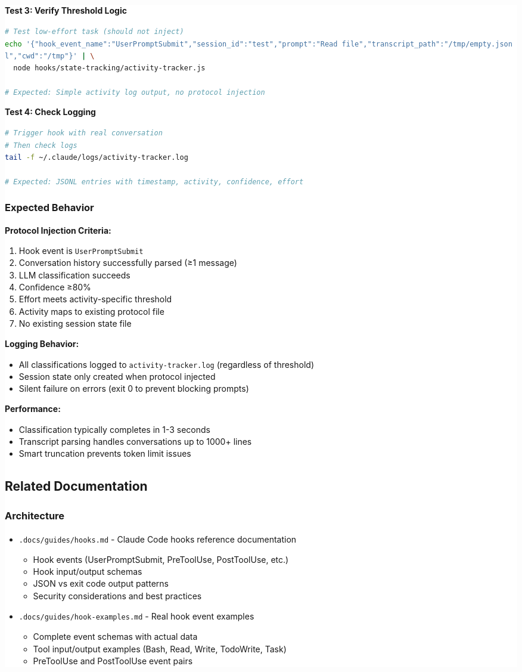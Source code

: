 **Test 3: Verify Threshold Logic**
```bash
# Test low-effort task (should not inject)
echo '{"hook_event_name":"UserPromptSubmit","session_id":"test","prompt":"Read file","transcript_path":"/tmp/empty.jsonl","cwd":"/tmp"}' | \
  node hooks/state-tracking/activity-tracker.js

# Expected: Simple activity log output, no protocol injection
```

**Test 4: Check Logging**
```bash
# Trigger hook with real conversation
# Then check logs
tail -f ~/.claude/logs/activity-tracker.log

# Expected: JSONL entries with timestamp, activity, confidence, effort
```

### Expected Behavior

**Protocol Injection Criteria:**
1. Hook event is `UserPromptSubmit`
2. Conversation history successfully parsed (≥1 message)
3. LLM classification succeeds
4. Confidence ≥80%
5. Effort meets activity-specific threshold
6. Activity maps to existing protocol file
7. No existing session state file

**Logging Behavior:**
- All classifications logged to `activity-tracker.log` (regardless of threshold)
- Session state only created when protocol injected
- Silent failure on errors (exit 0 to prevent blocking prompts)

**Performance:**
- Classification typically completes in 1-3 seconds
- Transcript parsing handles conversations up to 1000+ lines
- Smart truncation prevents token limit issues

## Related Documentation

### Architecture
- `.docs/guides/hooks.md` - Claude Code hooks reference documentation
  - Hook events (UserPromptSubmit, PreToolUse, PostToolUse, etc.)
  - Hook input/output schemas
  - JSON vs exit code output patterns
  - Security considerations and best practices

- `.docs/guides/hook-examples.md` - Real hook event examples
  - Complete event schemas with actual data
  - Tool input/output examples (Bash, Read, Write, TodoWrite, Task)
  - PreToolUse and PostToolUse event pairs
